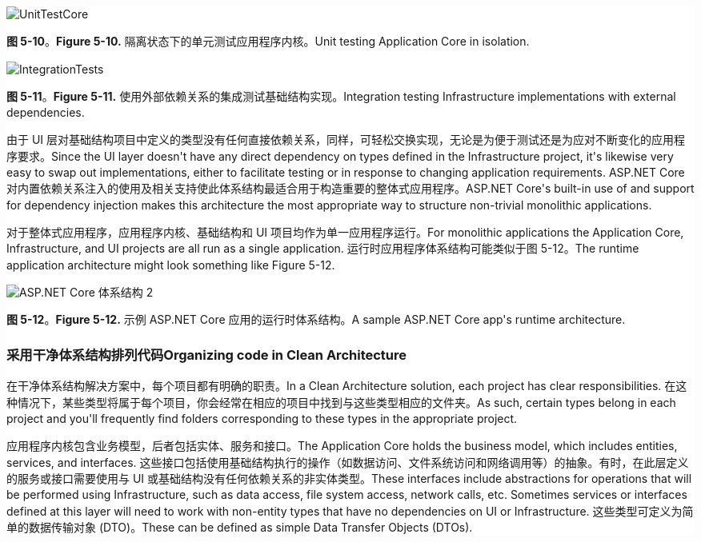 ![UnitTestCore](./media/image5-10.png)

<span data-ttu-id="d9f2b-222">**图 5-10**。</span><span class="sxs-lookup"><span data-stu-id="d9f2b-222">**Figure 5-10.**</span></span> <span data-ttu-id="d9f2b-223">隔离状态下的单元测试应用程序内核。</span><span class="sxs-lookup"><span data-stu-id="d9f2b-223">Unit testing Application Core in isolation.</span></span>

![IntegrationTests](./media/image5-11.png)

<span data-ttu-id="d9f2b-225">**图 5-11**。</span><span class="sxs-lookup"><span data-stu-id="d9f2b-225">**Figure 5-11.**</span></span> <span data-ttu-id="d9f2b-226">使用外部依赖关系的集成测试基础结构实现。</span><span class="sxs-lookup"><span data-stu-id="d9f2b-226">Integration testing Infrastructure implementations with external dependencies.</span></span>

<span data-ttu-id="d9f2b-227">由于 UI 层对基础结构项目中定义的类型没有任何直接依赖关系，同样，可轻松交换实现，无论是为便于测试还是为应对不断变化的应用程序要求。</span><span class="sxs-lookup"><span data-stu-id="d9f2b-227">Since the UI layer doesn't have any direct dependency on types defined in the Infrastructure project, it's likewise very easy to swap out implementations, either to facilitate testing or in response to changing application requirements.</span></span> <span data-ttu-id="d9f2b-228">ASP.NET Core 对内置依赖关系注入的使用及相关支持使此体系结构最适合用于构造重要的整体式应用程序。</span><span class="sxs-lookup"><span data-stu-id="d9f2b-228">ASP.NET Core's built-in use of and support for dependency injection makes this architecture the most appropriate way to structure non-trivial monolithic applications.</span></span>

<span data-ttu-id="d9f2b-229">对于整体式应用程序，应用程序内核、基础结构和 UI 项目均作为单一应用程序运行。</span><span class="sxs-lookup"><span data-stu-id="d9f2b-229">For monolithic applications the Application Core, Infrastructure, and UI projects are all run as a single application.</span></span> <span data-ttu-id="d9f2b-230">运行时应用程序体系结构可能类似于图 5-12。</span><span class="sxs-lookup"><span data-stu-id="d9f2b-230">The runtime application architecture might look something like Figure 5-12.</span></span>

![ASP.NET Core 体系结构 2](./media/image5-12.png)

<span data-ttu-id="d9f2b-232">**图 5-12**。</span><span class="sxs-lookup"><span data-stu-id="d9f2b-232">**Figure 5-12.**</span></span> <span data-ttu-id="d9f2b-233">示例 ASP.NET Core 应用的运行时体系结构。</span><span class="sxs-lookup"><span data-stu-id="d9f2b-233">A sample ASP.NET Core app's runtime architecture.</span></span>

### <a name="organizing-code-in-clean-architecture"></a><span data-ttu-id="d9f2b-234">采用干净体系结构排列代码</span><span class="sxs-lookup"><span data-stu-id="d9f2b-234">Organizing code in Clean Architecture</span></span>

<span data-ttu-id="d9f2b-235">在干净体系结构解决方案中，每个项目都有明确的职责。</span><span class="sxs-lookup"><span data-stu-id="d9f2b-235">In a Clean Architecture solution, each project has clear responsibilities.</span></span> <span data-ttu-id="d9f2b-236">在这种情况下，某些类型将属于每个项目，你会经常在相应的项目中找到与这些类型相应的文件夹。</span><span class="sxs-lookup"><span data-stu-id="d9f2b-236">As such, certain types belong in each project and you'll frequently find folders corresponding to these types in the appropriate project.</span></span>

<span data-ttu-id="d9f2b-237">应用程序内核包含业务模型，后者包括实体、服务和接口。</span><span class="sxs-lookup"><span data-stu-id="d9f2b-237">The Application Core holds the business model, which includes entities, services, and interfaces.</span></span> <span data-ttu-id="d9f2b-238">这些接口包括使用基础结构执行的操作（如数据访问、文件系统访问和网络调用等）的抽象。有时，在此层定义的服务或接口需要使用与 UI 或基础结构没有任何依赖关系的非实体类型。</span><span class="sxs-lookup"><span data-stu-id="d9f2b-238">These interfaces include abstractions for operations that will be performed using Infrastructure, such as data access, file system access, network calls, etc. Sometimes services or interfaces defined at this layer will need to work with non-entity types that have no dependencies on UI or Infrastructure.</span></span> <span data-ttu-id="d9f2b-239">这些类型可定义为简单的数据传输对象 (DTO)。</span><span class="sxs-lookup"><span data-stu-id="d9f2b-239">These can be defined as simple Data Transfer Objects (DTOs).</span></span>
